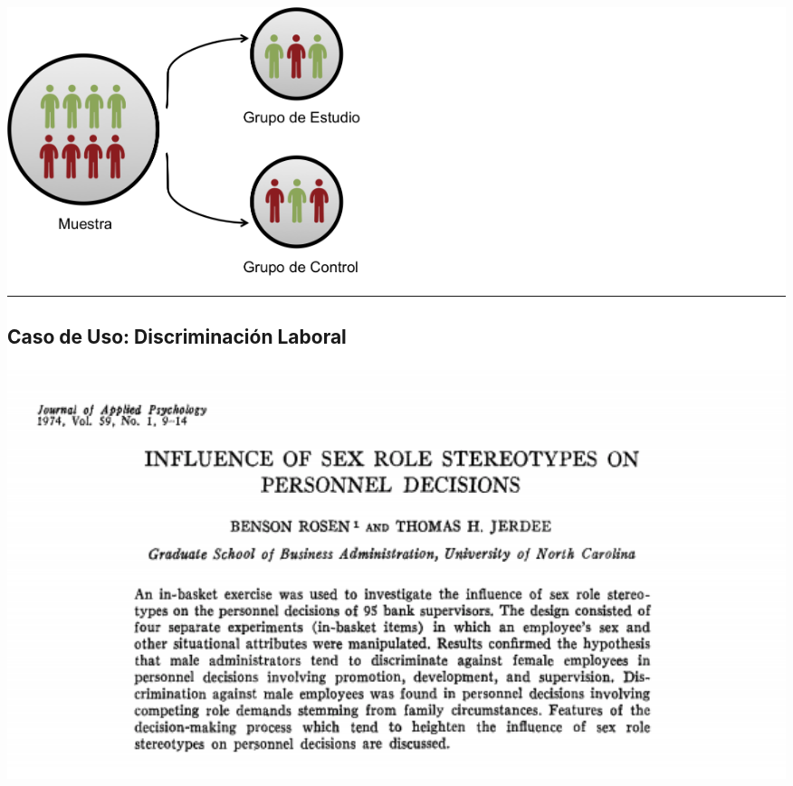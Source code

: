 <img class=center src="../assets/img/random-sampling.png" height=300 />

---

## Caso de Uso: Discriminación Laboral

<img class=center src="../assets/img/example-causal-analysis.png" height=450 />
